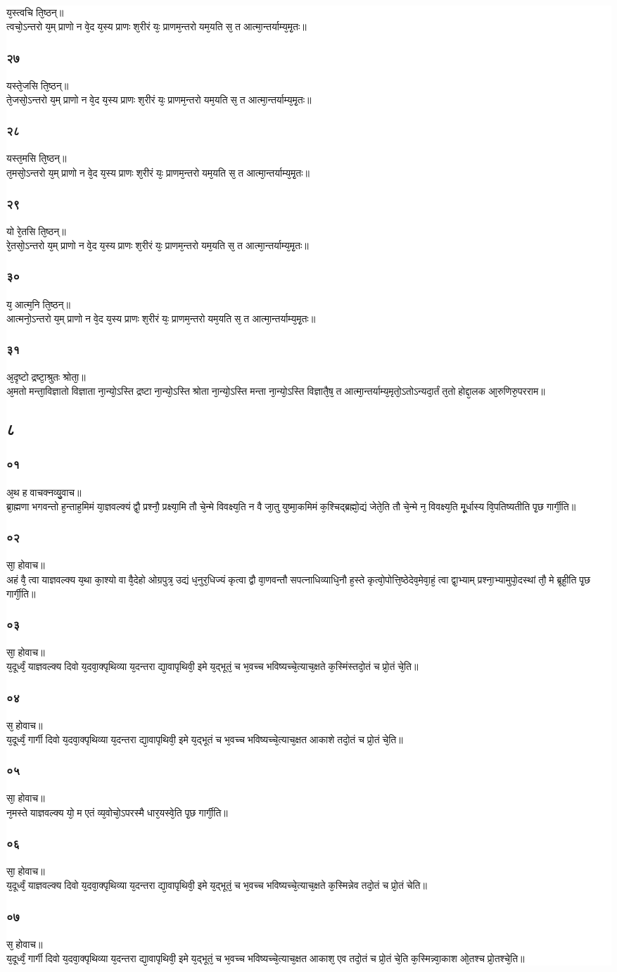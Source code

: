 य᳘स्त्वचि ति᳘ष्ठन्॥  
त्वचो᳘ऽन्तरो य᳘म् प्राणो न वे᳘द य᳘स्य प्राणः श᳘रीरं यः᳘ प्राणम᳘न्तरो यम᳘यति स᳘ त आत्मा᳘न्तर्याम्य᳘मृ᳘तः॥  
### २७
यस्ते᳘जसि ति᳘ष्ठन्॥  
ते᳘जसो᳘ऽन्तरो य᳘म् प्राणो न वे᳘द य᳘स्य प्राणः श᳘रीरं यः᳘ प्राणम᳘न्तरो यम᳘यति स᳘ त आत्मा᳘न्तर्याम्य᳘मृ᳘तः॥  
### २८
यस्त᳘मसि ति᳘ष्ठन्॥  
त᳘मसो᳘ऽन्तरो य᳘म् प्राणो न वे᳘द य᳘स्य प्राणः श᳘रीरं यः᳘ प्राणम᳘न्तरो यम᳘यति स᳘ त आत्मा᳘न्तर्याम्य᳘मृ᳘तः॥  
### २९
यो रे᳘तसि ति᳘ष्ठन्॥  
रे᳘तसो᳘ऽन्तरो य᳘म् प्राणो न वे᳘द य᳘स्य प्राणः श᳘रीरं यः᳘ प्राणम᳘न्तरो यम᳘यति स᳘ त आत्मा᳘न्तर्याम्य᳘मृ᳘तः॥  
### ३०
य᳘ आत्म᳘नि ति᳘ष्ठन्॥  
आत्मनो᳘ऽन्तरो य᳘म् प्राणो न वे᳘द य᳘स्य प्राणः श᳘रीरं यः᳘ प्राणम᳘न्तरो यम᳘यति स᳘ त आत्मा᳘न्तर्याम्य᳘मृ᳘तः॥  
### ३१
अ᳘दृष्टो द्रष्टा᳘श्रुतः श्रोता᳘॥  
अ᳘मतो मन्ता᳘विज्ञातो विज्ञाता ना᳘न्यो᳘ऽस्ति द्रष्टा ना᳘न्यो᳘ऽस्ति श्रोता ना᳘न्यो᳘ऽस्ति मन्ता ना᳘न्यो᳘ऽस्ति विज्ञातै᳘ष᳘ त आत्मा᳘न्तर्याम्य᳘मृतो᳘ऽतोऽन्यदा᳘र्तं त᳘तो होद्दा᳘लक आ᳘रुणिरु᳘परराम॥  
## ८
### ०१
अ᳘थ ह वाचक्नव्यु᳘वाच॥  
ब्रा᳘ह्मणा भगवन्तो ह᳘न्ताह᳘मिमं या᳘ज्ञवल्क्यं द्वौ᳘ प्रश्नौ᳘ प्रक्ष्या᳘मि तौ चे᳘न्मे विवक्ष्य᳘ति न वै जा᳘तु युष्मा᳘कमिमं क᳘श्चिद्ब्रह्मो᳘द्यं जेते᳘ति तौ चे᳘न्मे न᳘ विवक्ष्य᳘ति मू᳘र्धास्य वि᳘पतिष्यतीति पृ᳘छ गार्गी᳘ति॥  
### ०२
सा᳘ होवाच॥  
अहं वै᳘ त्वा याज्ञवल्क्य य᳘था का᳘श्यो वा वै᳘देहो ओग्रपुत्र᳘ उद्यं ध᳘नुर᳘धिज्यं कृत्वा द्वौ वा᳘णवन्तौ सपत्नाधिव्याधि᳘नौ ह᳘स्ते कृत्वो᳘पोत्ति᳘ष्ठेदेव᳘मेवा᳘हं᳘ त्वा द्वा᳘भ्याम् प्रश्ना᳘भ्यामुपो᳘दस्थां तौ᳘ मे ब्रूही᳘ति पृ᳘छ गार्गी᳘ति॥  
### ०३
सा᳘ होवाच॥  
य᳘दूर्ध्वं᳘ याज्ञवल्क्य दिवो य᳘दवा᳘क्पृथिव्या य᳘दन्तरा द्या᳘वापृथिवी᳘ इमे य᳘द्भूतं᳘ च भ᳘वच्च भविष्यच्चे᳘त्याच᳘क्षते क᳘स्मिंस्तदो᳘तं च प्रो᳘तं चे᳘ति॥  
### ०४
स᳘ होवाच॥  
य᳘दूर्ध्वं᳘ गार्गी दिवो य᳘दवा᳘क्पृथिव्या य᳘दन्तरा द्या᳘वापृथिवी᳘ इमे य᳘द्भूतं च भ᳘वच्च भविष्यच्चे᳘त्याच᳘क्षत आकाशे तदो᳘तं च प्रो᳘तं चे᳘ति॥  
### ०५
सा᳘ होवाच॥  
न᳘मस्ते याज्ञवल्क्य यो᳘ म एतं व्य᳘वोचो᳘ऽपरस्मै धार᳘यस्वे᳘ति पृ᳘छ गार्गी᳘ति॥  
### ०६
सा᳘ होवाच॥  
य᳘दूर्ध्वं᳘ याज्ञवल्क्य दिवो य᳘दवा᳘क्पृथिव्या य᳘दन्तरा द्या᳘वापृथिवी᳘ इमे य᳘द्भूतं᳘ च भ᳘वच्च भविष्यच्चे᳘त्याच᳘क्षते क᳘स्मिन्नेव तदो᳘तं च प्रो᳘तं चेति॥  
### ०७
स᳘ होवाच॥  
य᳘दूर्ध्वं᳘ गार्गी दिवो य᳘दवा᳘क्पृथिव्या य᳘दन्तरा द्या᳘वापृथिवी᳘ इमे य᳘द्भूतं᳘ च भ᳘वच्च भविष्यच्चे᳘त्याच᳘क्षत आकाश᳘ एव तदो᳘तं च प्रो᳘तं चे᳘ति क᳘स्मिन्न्वा᳘काश ओ᳘तश्च प्रो᳘तश्चे᳘ति॥  